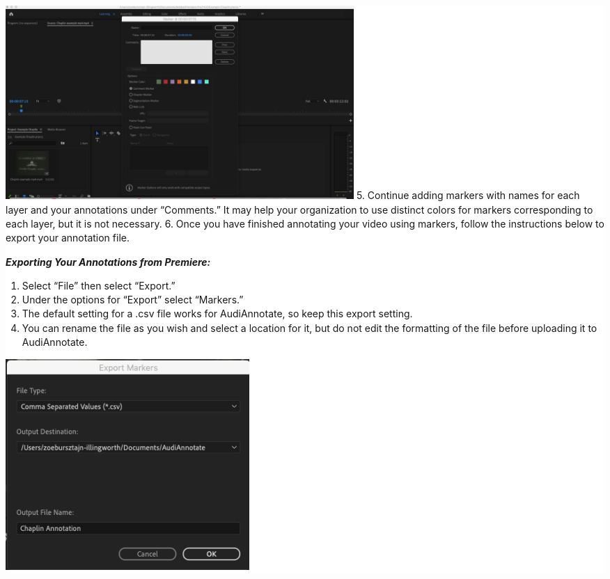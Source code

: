 <img src="Pages-Images/New documentation Images/premiere2.jpg" width="500">
5. Continue adding markers with names for each layer and your annotations under “Comments.” It may help your organization to use distinct colors for markers corresponding to each layer, but it is not necessary.
6. Once you have finished annotating your video using markers, follow the instructions below to export your annotation file.

***Exporting Your Annotations from Premiere:***

1. Select “File” then select “Export.”
2. Under the options for “Export” select “Markers.”
3. The default setting for a .csv file works for AudiAnnotate, so keep this export setting. 
4. You can rename the file as you wish and select a location for it, but do not edit the formatting of the file before uploading it to AudiAnnotate. 

<img src="Pages-Images/New documentation Images/premier3.png" width="350">
